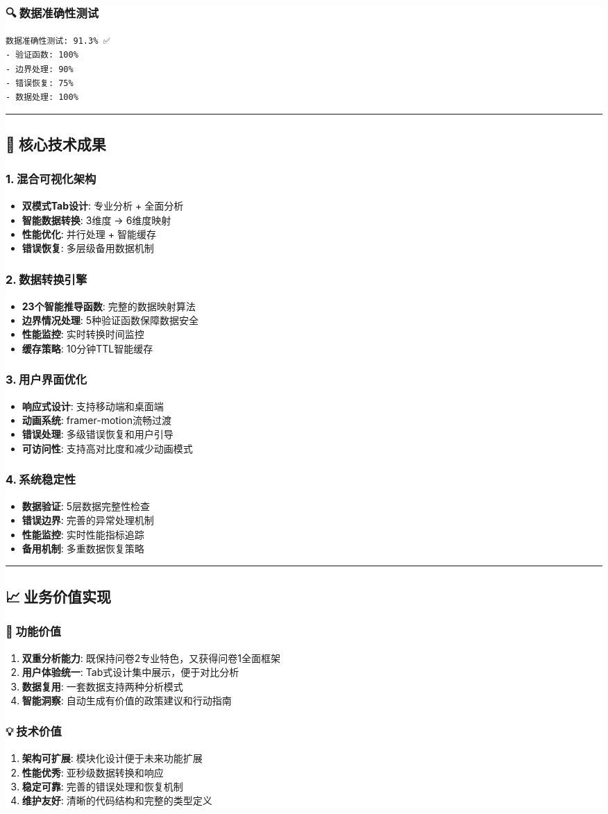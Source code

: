 ### 🔍 数据准确性测试
```
数据准确性测试: 91.3% ✅
- 验证函数: 100%
- 边界处理: 90%
- 错误恢复: 75%
- 数据处理: 100%
```

---

## 🚀 核心技术成果

### 1. 混合可视化架构
- **双模式Tab设计**: 专业分析 + 全面分析
- **智能数据转换**: 3维度 → 6维度映射
- **性能优化**: 并行处理 + 智能缓存
- **错误恢复**: 多层级备用数据机制

### 2. 数据转换引擎
- **23个智能推导函数**: 完整的数据映射算法
- **边界情况处理**: 5种验证函数保障数据安全
- **性能监控**: 实时转换时间监控
- **缓存策略**: 10分钟TTL智能缓存

### 3. 用户界面优化
- **响应式设计**: 支持移动端和桌面端
- **动画系统**: framer-motion流畅过渡
- **错误处理**: 多级错误恢复和用户引导
- **可访问性**: 支持高对比度和减少动画模式

### 4. 系统稳定性
- **数据验证**: 5层数据完整性检查
- **错误边界**: 完善的异常处理机制
- **性能监控**: 实时性能指标追踪
- **备用机制**: 多重数据恢复策略

---

## 📈 业务价值实现

### 🎯 功能价值
1. **双重分析能力**: 既保持问卷2专业特色，又获得问卷1全面框架
2. **用户体验统一**: Tab式设计集中展示，便于对比分析
3. **数据复用**: 一套数据支持两种分析模式
4. **智能洞察**: 自动生成有价值的政策建议和行动指南

### 💡 技术价值
1. **架构可扩展**: 模块化设计便于未来功能扩展
2. **性能优秀**: 亚秒级数据转换和响应
3. **稳定可靠**: 完善的错误处理和恢复机制
4. **维护友好**: 清晰的代码结构和完整的类型定义
